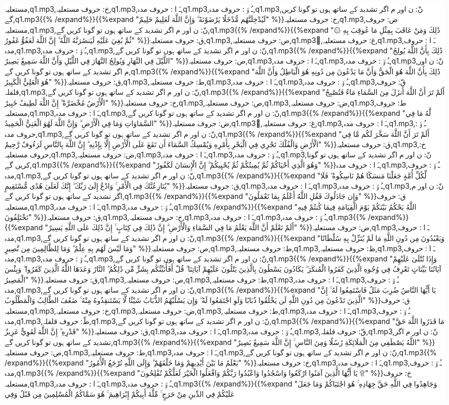 مستعلیہ,q1.mp3,خ: حروف مستعلیہ,q1.mp3,ـَ ا :  حروف مدہ,q1.mp3,ـُ و٘ :  حروف مدہ,q1.mp3,نّ: ن اور م اگر تشدید کے ساتھ ہوں تو گونا کریں گے,q1.mp3{{% /expand%}}{{%expand "لَيُدْخِلَنَّهُم مُّدْخَلًا يَرْضَوْنَهُ ۗ وَإِنَّ اللَّهَ لَعَلِيمٌ حَلِيمٌ" %}}خ: حروف مستعلیہ,q1.mp3,ض: حروف مستعلیہ,q1.mp3,نّ: ن اور م اگر تشدید کے ساتھ ہوں تو گونا کریں گے,q1.mp3{{% /expand%}}{{%expand "۞ ذَٰلِكَ وَمَنْ عَاقَبَ بِمِثْلِ مَا عُوقِبَ بِهِ ثُمَّ بُغِيَ عَلَيْهِ لَيَنصُرَنَّهُ اللَّهُ ۗ إِنَّ اللَّهَ لَعَفُوٌّ غَفُورٌ" %}}ق: حروف مستعلیہ,q1.mp3,ص: حروف مستعلیہ,q1.mp3,ُغ: حروف مستعلیہ,q1.mp3,ـَ ا :  حروف مدہ,q1.mp3,ـُ و٘ :  حروف مدہ,q1.mp3,نّ: ن اور م اگر تشدید کے ساتھ ہوں تو گونا کریں گے,q1.mp3{{% /expand%}}{{%expand "ذَٰلِكَ بِأَنَّ اللَّهَ يُولِجُ اللَّيْلَ فِي النَّهَارِ وَيُولِجُ النَّهَارَ فِي اللَّيْلِ وَأَنَّ اللَّهَ سَمِيعٌ بَصِيرٌ" %}}ص: حروف مستعلیہ,q1.mp3,ـَ ا :  حروف مدہ,q1.mp3,ـُ و٘ :  حروف مدہ,q1.mp3,نّ: ن اور م اگر تشدید کے ساتھ ہوں تو گونا کریں گے,q1.mp3{{% /expand%}}{{%expand "ذَٰلِكَ بِأَنَّ اللَّهَ هُوَ الْحَقُّ وَأَنَّ مَا يَدْعُونَ مِن دُونِهِ هُوَ الْبَاطِلُ وَأَنَّ اللَّهَ هُوَ الْعَلِيُّ الْكَبِيرُ" %}}ق: حروف مستعلیہ,q1.mp3,ط: حروف مستعلیہ,q1.mp3,ـَ ا :  حروف مدہ,q1.mp3,ـُ و٘ :  حروف مدہ,q1.mp3,قّ: حروف قلقلہ,q1.mp3,نّ: ن اور م اگر تشدید کے ساتھ ہوں تو گونا کریں گے,q1.mp3{{% /expand%}}{{%expand "أَلَمْ تَرَ أَنَّ اللَّهَ أَنزَلَ مِنَ السَّمَاءِ مَاءً فَتُصْبِحُ الْأَرْضُ مُخْضَرَّةً ۗ إِنَّ اللَّهَ لَطِيفٌ خَبِيرٌ" %}}خ: حروف مستعلیہ,q1.mp3,ص: حروف مستعلیہ,q1.mp3,ض: حروف مستعلیہ,q1.mp3,ط: حروف مستعلیہ,q1.mp3,ـَ ا :  حروف مدہ,q1.mp3,نّ: ن اور م اگر تشدید کے ساتھ ہوں تو گونا کریں گے,q1.mp3{{% /expand%}}{{%expand "لَّهُ مَا فِي السَّمَاوَاتِ وَمَا فِي الْأَرْضِ ۗ وَإِنَّ اللَّهَ لَهُوَ الْغَنِيُّ الْحَمِيدُ" %}}ض: حروف مستعلیہ,q1.mp3,ُغ: حروف مستعلیہ,q1.mp3,ـَ ا :  حروف مدہ,q1.mp3,ـُ و٘ :  حروف مدہ,q1.mp3,نّ: ن اور م اگر تشدید کے ساتھ ہوں تو گونا کریں گے,q1.mp3{{% /expand%}}{{%expand "أَلَمْ تَرَ أَنَّ اللَّهَ سَخَّرَ لَكُم مَّا فِي الْأَرْضِ وَالْفُلْكَ تَجْرِي فِي الْبَحْرِ بِأَمْرِهِ وَيُمْسِكُ السَّمَاءَ أَن تَقَعَ عَلَى الْأَرْضِ إِلَّا بِإِذْنِهِ ۗ إِنَّ اللَّهَ بِالنَّاسِ لَرَءُوفٌ رَّحِيمٌ" %}}ق: حروف مستعلیہ,q1.mp3,خ: حروف مستعلیہ,q1.mp3,ض: حروف مستعلیہ,q1.mp3,ـَ ا :  حروف مدہ,q1.mp3,ـُ و٘ :  حروف مدہ,q1.mp3,نّ: ن اور م اگر تشدید کے ساتھ ہوں تو گونا کریں گے,q1.mp3{{% /expand%}}{{%expand "وَهُوَ الَّذِي أَحْيَاكُمْ ثُمَّ يُمِيتُكُمْ ثُمَّ يُحْيِيكُمْ ۗ إِنَّ الْإِنسَانَ لَكَفُورٌ" %}}ـَ ا :  حروف مدہ,q1.mp3,ـُ و٘ :  حروف مدہ,q1.mp3,نّ: ن اور م اگر تشدید کے ساتھ ہوں تو گونا کریں گے,q1.mp3{{% /expand%}}{{%expand "لِّكُلِّ أُمَّةٍ جَعَلْنَا مَنسَكًا هُمْ نَاسِكُوهُ ۖ فَلَا يُنَازِعُنَّكَ فِي الْأَمْرِ ۚ وَادْعُ إِلَىٰ رَبِّكَ ۖ إِنَّكَ لَعَلَىٰ هُدًى مُّسْتَقِيمٍ" %}}ق: حروف مستعلیہ,q1.mp3,ـَ ا :  حروف مدہ,q1.mp3,ـُ و٘ :  حروف مدہ,q1.mp3,نّ: ن اور م اگر تشدید کے ساتھ ہوں تو گونا کریں گے,q1.mp3{{% /expand%}}{{%expand "وَإِن جَادَلُوكَ فَقُلِ اللَّهُ أَعْلَمُ بِمَا تَعْمَلُونَ" %}}ق: حروف مستعلیہ,q1.mp3,ـَ ا :  حروف مدہ,q1.mp3,ـُ و٘ :  حروف مدہ,q1.mp3{{% /expand%}}{{%expand "اللَّهُ يَحْكُمُ بَيْنَكُمْ يَوْمَ الْقِيَامَةِ فِيمَا كُنتُمْ فِيهِ تَخْتَلِفُونَ" %}}ق: حروف مستعلیہ,q1.mp3,خ: حروف مستعلیہ,q1.mp3,ـَ ا :  حروف مدہ,q1.mp3,ـُ و٘ :  حروف مدہ,q1.mp3{{% /expand%}}{{%expand "أَلَمْ تَعْلَمْ أَنَّ اللَّهَ يَعْلَمُ مَا فِي السَّمَاءِ وَالْأَرْضِ ۗ إِنَّ ذَٰلِكَ فِي كِتَابٍ ۚ إِنَّ ذَٰلِكَ عَلَى اللَّهِ يَسِيرٌ" %}}ض: حروف مستعلیہ,q1.mp3,ـَ ا :  حروف مدہ,q1.mp3,نّ: ن اور م اگر تشدید کے ساتھ ہوں تو گونا کریں گے,q1.mp3{{% /expand%}}{{%expand "وَيَعْبُدُونَ مِن دُونِ اللَّهِ مَا لَمْ يُنَزِّلْ بِهِ سُلْطَانًا وَمَا لَيْسَ لَهُم بِهِ عِلْمٌ ۗ وَمَا لِلظَّالِمِينَ مِن نَّصِيرٍ" %}}ص: حروف مستعلیہ,q1.mp3,ط: حروف مستعلیہ,q1.mp3,ظ: حروف مستعلیہ,q1.mp3,ـَ ا :  حروف مدہ,q1.mp3,ـُ و٘ :  حروف مدہ,q1.mp3,نّ: ن اور م اگر تشدید کے ساتھ ہوں تو گونا کریں گے,q1.mp3{{% /expand%}}{{%expand "وَإِذَا تُتْلَىٰ عَلَيْهِمْ آيَاتُنَا بَيِّنَاتٍ تَعْرِفُ فِي وُجُوهِ الَّذِينَ كَفَرُوا الْمُنكَرَ ۖ يَكَادُونَ يَسْطُونَ بِالَّذِينَ يَتْلُونَ عَلَيْهِمْ آيَاتِنَا ۗ قُلْ أَفَأُنَبِّئُكُم بِشَرٍّ مِّن ذَٰلِكُمُ ۗ النَّارُ وَعَدَهَا اللَّهُ الَّذِينَ كَفَرُوا ۖ وَبِئْسَ الْمَصِيرُ" %}}ق: حروف مستعلیہ,q1.mp3,ص: حروف مستعلیہ,q1.mp3,ط: حروف مستعلیہ,q1.mp3,ـَ ا :  حروف مدہ,q1.mp3,ـُ و٘ :  حروف مدہ,q1.mp3,نّ: ن اور م اگر تشدید کے ساتھ ہوں تو گونا کریں گے,q1.mp3{{% /expand%}}{{%expand "يَا أَيُّهَا النَّاسُ ضُرِبَ مَثَلٌ فَاسْتَمِعُوا لَهُ ۚ إِنَّ الَّذِينَ تَدْعُونَ مِن دُونِ اللَّهِ لَن يَخْلُقُوا ذُبَابًا وَلَوِ اجْتَمَعُوا لَهُ ۖ وَإِن يَسْلُبْهُمُ الذُّبَابُ شَيْئًا لَّا يَسْتَنقِذُوهُ مِنْهُ ۚ ضَعُفَ الطَّالِبُ وَالْمَطْلُوبُ" %}}ق: حروف مستعلیہ,q1.mp3,خ: حروف مستعلیہ,q1.mp3,ض: حروف مستعلیہ,q1.mp3,ط: حروف مستعلیہ,q1.mp3,ـَ ا :  حروف مدہ,q1.mp3,ـُ و٘ :  حروف مدہ,q1.mp3,طّ: حروف قلقلہ,q1.mp3,نّ: ن اور م اگر تشدید کے ساتھ ہوں تو گونا کریں گے,q1.mp3{{% /expand%}}{{%expand "مَا قَدَرُوا اللَّهَ حَقَّ قَدْرِهِ ۗ إِنَّ اللَّهَ لَقَوِيٌّ عَزِيزٌ" %}}ق: حروف مستعلیہ,q1.mp3,ـَ ا :  حروف مدہ,q1.mp3,ـُ و٘ :  حروف مدہ,q1.mp3,قّ: حروف قلقلہ,q1.mp3,نّ: ن اور م اگر تشدید کے ساتھ ہوں تو گونا کریں گے,q1.mp3{{% /expand%}}{{%expand "اللَّهُ يَصْطَفِي مِنَ الْمَلَائِكَةِ رُسُلًا وَمِنَ النَّاسِ ۚ إِنَّ اللَّهَ سَمِيعٌ بَصِيرٌ" %}}ص: حروف مستعلیہ,q1.mp3,ط: حروف مستعلیہ,q1.mp3,ـَ ا :  حروف مدہ,q1.mp3,نّ: ن اور م اگر تشدید کے ساتھ ہوں تو گونا کریں گے,q1.mp3{{% /expand%}}{{%expand "يَعْلَمُ مَا بَيْنَ أَيْدِيهِمْ وَمَا خَلْفَهُمْ ۗ وَإِلَى اللَّهِ تُرْجَعُ الْأُمُورُ" %}}خ: حروف مستعلیہ,q1.mp3,ـَ ا :  حروف مدہ,q1.mp3,ـُ و٘ :  حروف مدہ,q1.mp3{{% /expand%}}{{%expand "يَا أَيُّهَا الَّذِينَ آمَنُوا ارْكَعُوا وَاسْجُدُوا وَاعْبُدُوا رَبَّكُمْ وَافْعَلُوا الْخَيْرَ لَعَلَّكُمْ تُفْلِحُونَ ۩" %}}خ: حروف مستعلیہ,q1.mp3,ـَ ا :  حروف مدہ,q1.mp3,ـُ و٘ :  حروف مدہ,q1.mp3{{% /expand%}}{{%expand "وَجَاهِدُوا فِي اللَّهِ حَقَّ جِهَادِهِ ۚ هُوَ اجْتَبَاكُمْ وَمَا جَعَلَ عَلَيْكُمْ فِي الدِّينِ مِنْ حَرَجٍ ۚ مِّلَّةَ أَبِيكُمْ إِبْرَاهِيمَ ۚ هُوَ سَمَّاكُمُ الْمُسْلِمِينَ مِن قَبْلُ وَفِي